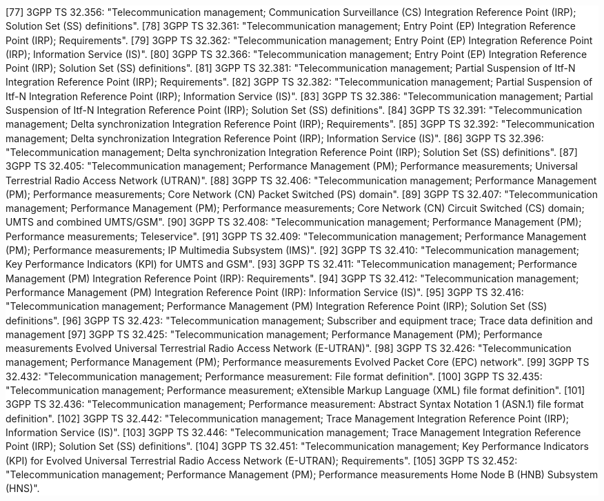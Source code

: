 [77] 3GPP TS 32.356: \"Telecommunication management; Communication
Surveillance (CS) Integration Reference Point (IRP); Solution Set (SS)
definitions\".
[78] 3GPP TS 32.361: \"Telecommunication management; Entry Point (EP)
Integration Reference Point (IRP); Requirements\".
[79] 3GPP TS 32.362: \"Telecommunication management; Entry Point (EP)
Integration Reference Point (IRP); Information Service (IS)\".
[80] 3GPP TS 32.366: \"Telecommunication management; Entry Point (EP)
Integration Reference Point (IRP); Solution Set (SS) definitions\".
[81] 3GPP TS 32.381: \"Telecommunication management; Partial Suspension of
Itf-N Integration Reference Point (IRP); Requirements\".
[82] 3GPP TS 32.382: \"Telecommunication management; Partial Suspension of
Itf-N Integration Reference Point (IRP); Information Service (IS)\".
[83] 3GPP TS 32.386: \"Telecommunication management; Partial Suspension of
Itf-N Integration Reference Point (IRP); Solution Set (SS) definitions\".
[84] 3GPP TS 32.391: \"Telecommunication management; Delta synchronization
Integration Reference Point (IRP); Requirements\".
[85] 3GPP TS 32.392: \"Telecommunication management; Delta synchronization
Integration Reference Point (IRP); Information Service (IS)\".
[86] 3GPP TS 32.396: \"Telecommunication management; Delta synchronization
Integration Reference Point (IRP); Solution Set (SS) definitions\".
[87] 3GPP TS 32.405: \"Telecommunication management; Performance Management
(PM); Performance measurements; Universal Terrestrial Radio Access Network
(UTRAN)\".
[88] 3GPP TS 32.406: \"Telecommunication management; Performance Management
(PM); Performance measurements; Core Network (CN) Packet Switched (PS)
domain\".
[89] 3GPP TS 32.407: \"Telecommunication management; Performance Management
(PM); Performance measurements; Core Network (CN) Circuit Switched (CS)
domain; UMTS and combined UMTS/GSM\".
[90] 3GPP TS 32.408: \"Telecommunication management; Performance Management
(PM); Performance measurements; Teleservice\".
[91] 3GPP TS 32.409: \"Telecommunication management; Performance Management
(PM); Performance measurements; IP Multimedia Subsystem (IMS)\".
[92] 3GPP TS 32.410: \"Telecommunication management; Key Performance
Indicators (KPI) for UMTS and GSM\".
[93] 3GPP TS 32.411: \"Telecommunication management; Performance Management
(PM) Integration Reference Point (IRP): Requirements\".
[94] 3GPP TS 32.412: \"Telecommunication management; Performance Management
(PM) Integration Reference Point (IRP): Information Service (IS)\".
[95] 3GPP TS 32.416: \"Telecommunication management; Performance Management
(PM) Integration Reference Point (IRP); Solution Set (SS) definitions\".
[96] 3GPP TS 32.423: \"Telecommunication management; Subscriber and equipment
trace; Trace data definition and management
[97] 3GPP TS 32.425: \"Telecommunication management; Performance Management
(PM); Performance measurements Evolved Universal Terrestrial Radio Access
Network (E-UTRAN)\".
[98] 3GPP TS 32.426: \"Telecommunication management; Performance Management
(PM); Performance measurements Evolved Packet Core (EPC) network\".
[99] 3GPP TS 32.432: \"Telecommunication management; Performance measurement:
File format definition\".
[100] 3GPP TS 32.435: \"Telecommunication management; Performance measurement;
eXtensible Markup Language (XML) file format definition\".
[101] 3GPP TS 32.436: \"Telecommunication management; Performance measurement:
Abstract Syntax Notation 1 (ASN.1) file format definition\".
[102] 3GPP TS 32.442: \"Telecommunication management; Trace Management
Integration Reference Point (IRP); Information Service (IS)\".
[103] 3GPP TS 32.446: \"Telecommunication management; Trace Management
Integration Reference Point (IRP); Solution Set (SS) definitions\".
[104] 3GPP TS 32.451: \"Telecommunication management; Key Performance
Indicators (KPI) for Evolved Universal Terrestrial Radio Access Network
(E-UTRAN); Requirements\".
[105] 3GPP TS 32.452: \"Telecommunication management; Performance Management
(PM); Performance measurements Home Node B (HNB) Subsystem (HNS)\".